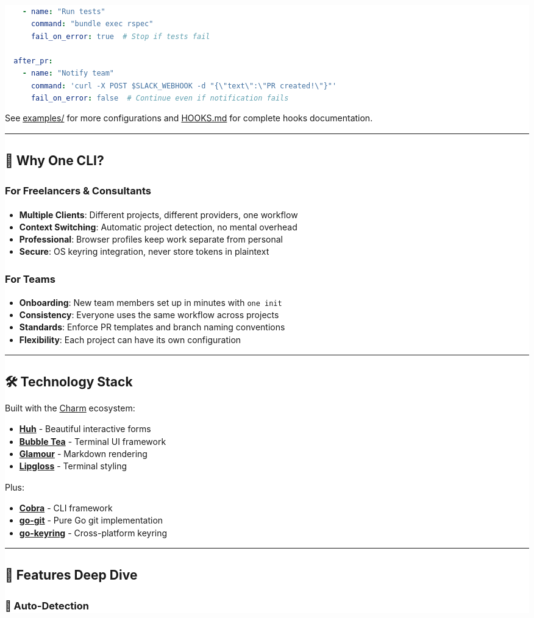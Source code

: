 ```yaml
    - name: "Run tests"
      command: "bundle exec rspec"
      fail_on_error: true  # Stop if tests fail
  
  after_pr:
    - name: "Notify team"
      command: 'curl -X POST $SLACK_WEBHOOK -d "{\"text\":\"PR created!\"}"'
      fail_on_error: false  # Continue even if notification fails
```

See [examples/](examples/) for more configurations and [HOOKS.md](HOOKS.md) for complete hooks documentation.

---

## 🤝 Why One CLI?

### For Freelancers & Consultants

- **Multiple Clients**: Different projects, different providers, one workflow
- **Context Switching**: Automatic project detection, no mental overhead
- **Professional**: Browser profiles keep work separate from personal
- **Secure**: OS keyring integration, never store tokens in plaintext

### For Teams

- **Onboarding**: New team members set up in minutes with `one init`
- **Consistency**: Everyone uses the same workflow across projects
- **Standards**: Enforce PR templates and branch naming conventions
- **Flexibility**: Each project can have its own configuration

---

## 🛠️ Technology Stack

Built with the [Charm](https://charm.sh/) ecosystem:

- **[Huh](https://github.com/charmbracelet/huh)** - Beautiful interactive forms
- **[Bubble Tea](https://github.com/charmbracelet/bubbletea)** - Terminal UI framework
- **[Glamour](https://github.com/charmbracelet/glamour)** - Markdown rendering
- **[Lipgloss](https://github.com/charmbracelet/lipgloss)** - Terminal styling

Plus:
- **[Cobra](https://github.com/spf13/cobra)** - CLI framework
- **[go-git](https://github.com/go-git/go-git)** - Pure Go git implementation
- **[go-keyring](https://github.com/zalando/go-keyring)** - Cross-platform keyring

---

## 🌟 Features Deep Dive

### 🎯 Auto-Detection
